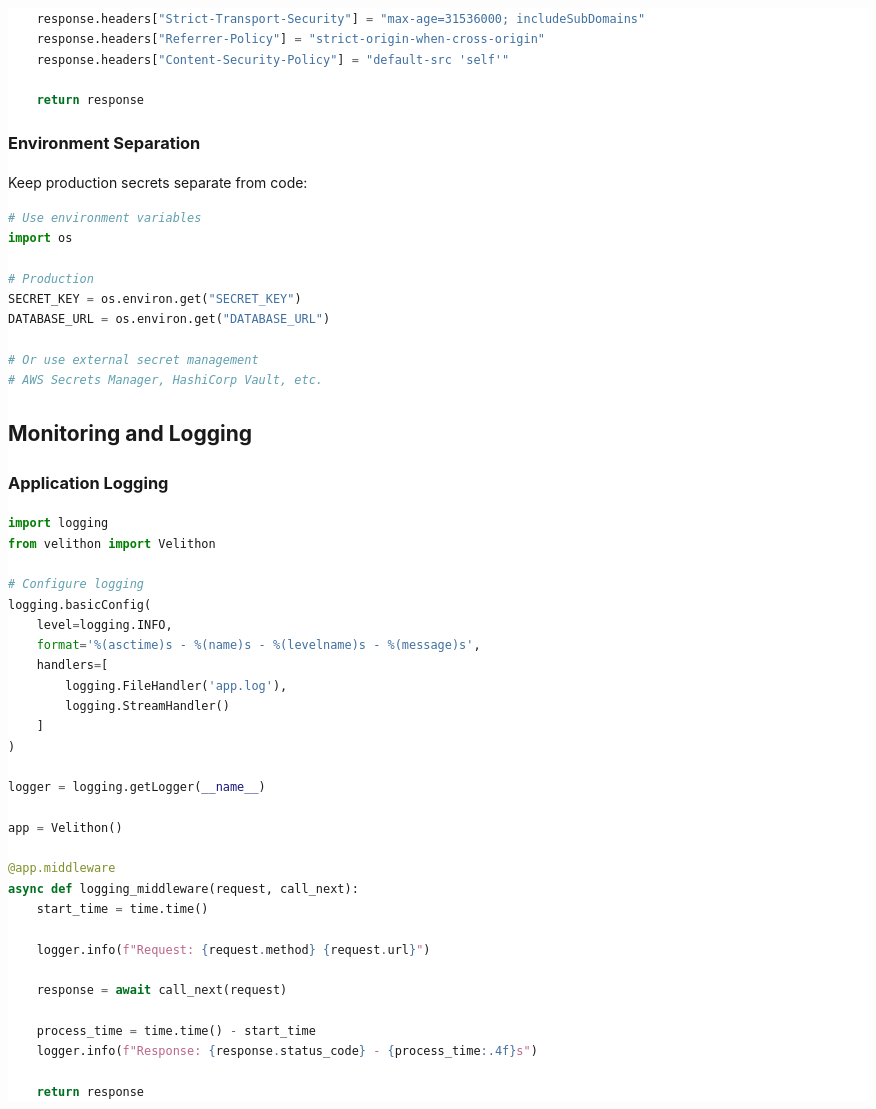 ```python
    response.headers["Strict-Transport-Security"] = "max-age=31536000; includeSubDomains"
    response.headers["Referrer-Policy"] = "strict-origin-when-cross-origin"
    response.headers["Content-Security-Policy"] = "default-src 'self'"
    
    return response
```

### Environment Separation

Keep production secrets separate from code:

```python
# Use environment variables
import os

# Production
SECRET_KEY = os.environ.get("SECRET_KEY")
DATABASE_URL = os.environ.get("DATABASE_URL")

# Or use external secret management
# AWS Secrets Manager, HashiCorp Vault, etc.
```

## Monitoring and Logging

### Application Logging

```python
import logging
from velithon import Velithon

# Configure logging
logging.basicConfig(
    level=logging.INFO,
    format='%(asctime)s - %(name)s - %(levelname)s - %(message)s',
    handlers=[
        logging.FileHandler('app.log'),
        logging.StreamHandler()
    ]
)

logger = logging.getLogger(__name__)

app = Velithon()

@app.middleware
async def logging_middleware(request, call_next):
    start_time = time.time()
    
    logger.info(f"Request: {request.method} {request.url}")
    
    response = await call_next(request)
    
    process_time = time.time() - start_time
    logger.info(f"Response: {response.status_code} - {process_time:.4f}s")
    
    return response
```
